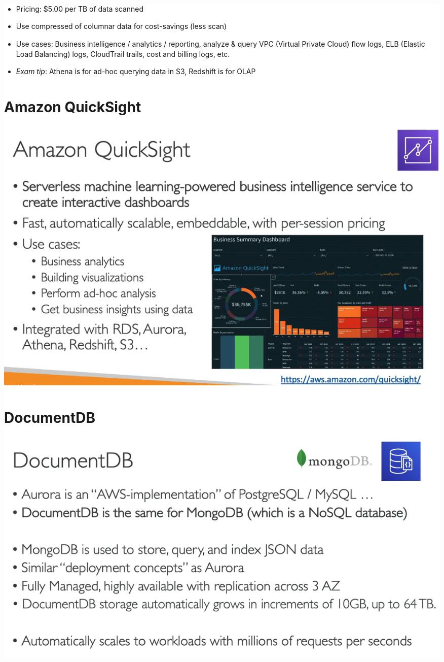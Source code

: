- Pricing: $5.00 per TB of data scanned
- Use compressed of columnar data for cost-savings (less scan)

- Use cases: Business intelligence / analytics / reporting, analyze & query VPC (Virtual Private Cloud) flow logs, ELB (Elastic Load Balancing) logs, CloudTrail trails, cost and billing logs, etc.

- *Exam tip*: Athena is for ad-hoc querying data in S3, Redshift is for OLAP

# Amazon QuickSight
![](/assets/aws_quicksight.png)

# DocumentDB
![](/assets/documentdb.png)
